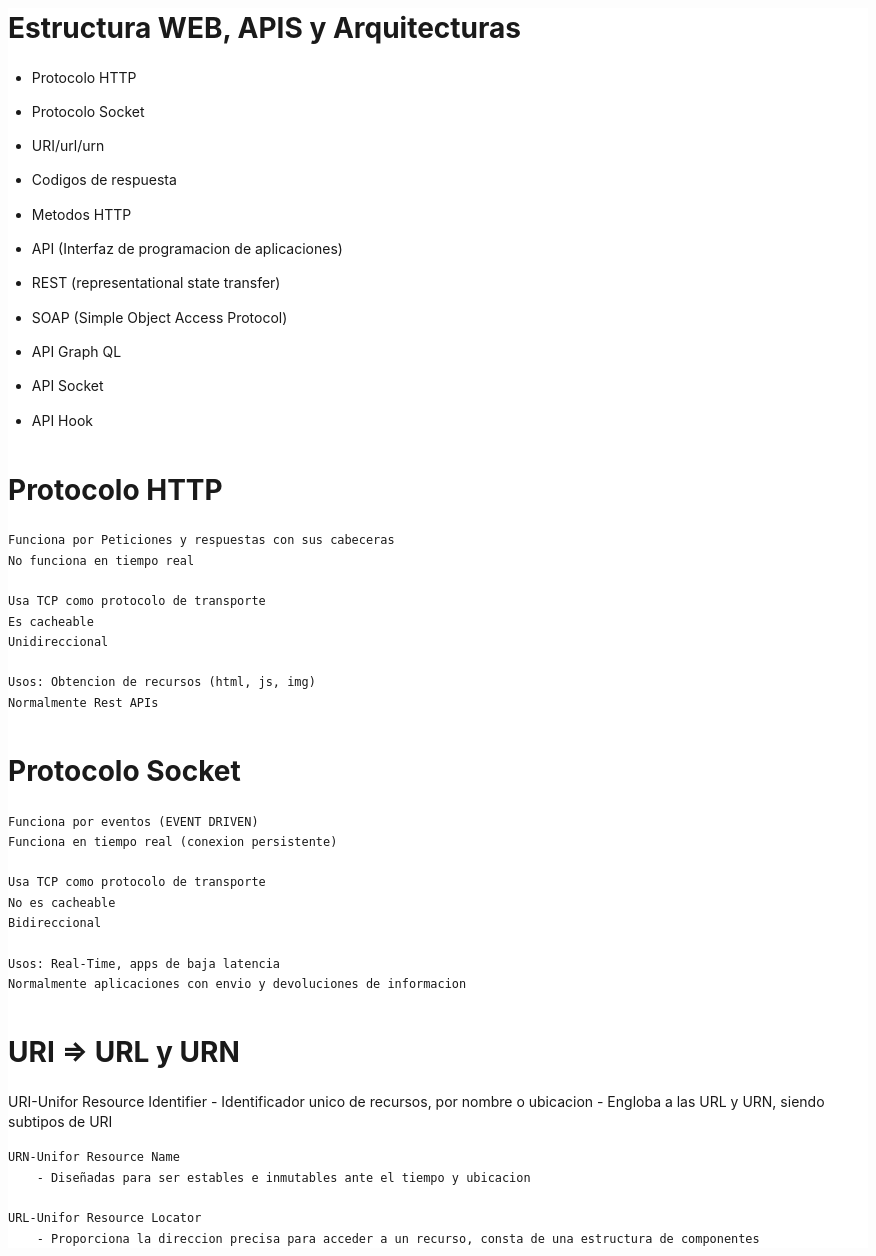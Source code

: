 # Estructura WEB, APIS y Arquitecturas

- Protocolo HTTP
- Protocolo Socket

- URI/url/urn
- Codigos de respuesta
- Metodos HTTP

- API (Interfaz de programacion de aplicaciones)
- REST (representational state transfer)
- SOAP (Simple Object Access Protocol)

- API Graph QL
- API Socket
- API Hook

# Protocolo HTTP

    Funciona por Peticiones y respuestas con sus cabeceras
    No funciona en tiempo real

    Usa TCP como protocolo de transporte
    Es cacheable
    Unidireccional

    Usos: Obtencion de recursos (html, js, img)
    Normalmente Rest APIs

# Protocolo Socket

    Funciona por eventos (EVENT DRIVEN)
    Funciona en tiempo real (conexion persistente)

    Usa TCP como protocolo de transporte
    No es cacheable
    Bidireccional

    Usos: Real-Time, apps de baja latencia
    Normalmente aplicaciones con envio y devoluciones de informacion

# URI => URL y URN

URI-Unifor Resource Identifier
    - Identificador unico de recursos, por nombre o ubicacion
    - Engloba a las URL y URN, siendo subtipos de URI

    URN-Unifor Resource Name
        - Diseñadas para ser estables e inmutables ante el tiempo y ubicacion

    URL-Unifor Resource Locator
        - Proporciona la direccion precisa para acceder a un recurso, consta de una estructura de componentes
